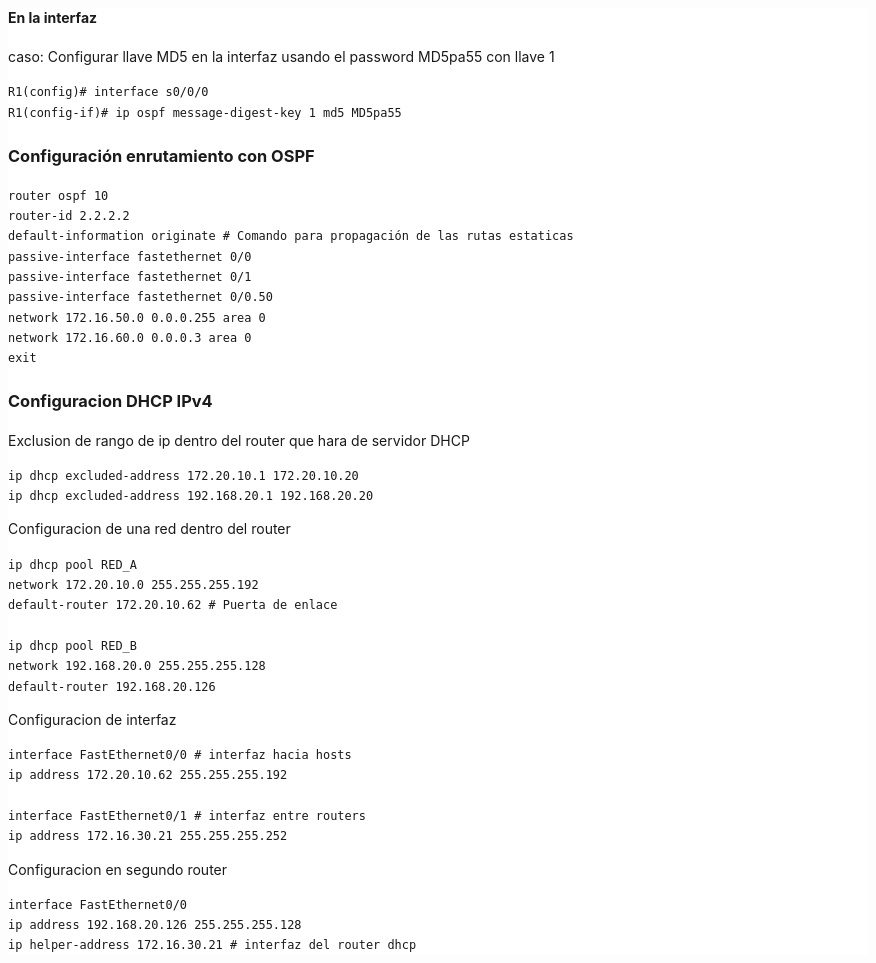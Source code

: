 #### En la interfaz

caso: Configurar llave MD5 en la interfaz usando el password MD5pa55 con llave 1

```
R1(config)# interface s0/0/0
R1(config-if)# ip ospf message-digest-key 1 md5 MD5pa55
```

### Configuración enrutamiento con OSPF

```
router ospf 10
router-id 2.2.2.2
default-information originate # Comando para propagación de las rutas estaticas
passive-interface fastethernet 0/0
passive-interface fastethernet 0/1
passive-interface fastethernet 0/0.50
network 172.16.50.0 0.0.0.255 area 0
network 172.16.60.0 0.0.0.3 area 0
exit
```

### Configuracion DHCP IPv4

Exclusion de rango de ip dentro del router que hara de servidor DHCP

```
ip dhcp excluded-address 172.20.10.1 172.20.10.20
ip dhcp excluded-address 192.168.20.1 192.168.20.20
```

Configuracion de una red dentro del router

```
ip dhcp pool RED_A
network 172.20.10.0 255.255.255.192
default-router 172.20.10.62 # Puerta de enlace

ip dhcp pool RED_B
network 192.168.20.0 255.255.255.128
default-router 192.168.20.126
```

Configuracion de interfaz

```
interface FastEthernet0/0 # interfaz hacia hosts
ip address 172.20.10.62 255.255.255.192

interface FastEthernet0/1 # interfaz entre routers
ip address 172.16.30.21 255.255.255.252
```

Configuracion en segundo router

```
interface FastEthernet0/0
ip address 192.168.20.126 255.255.255.128
ip helper-address 172.16.30.21 # interfaz del router dhcp
```
